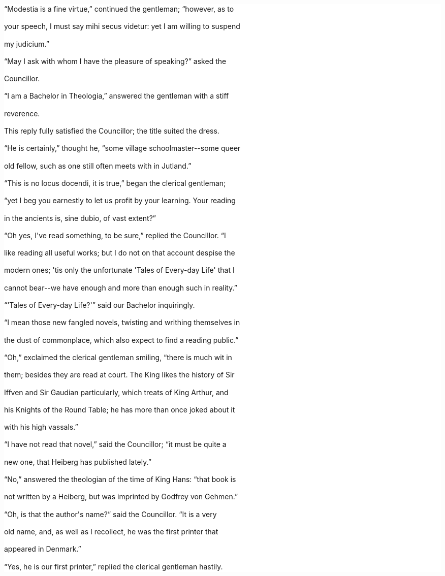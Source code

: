 “Modestia is a fine virtue,” continued the gentleman; “however, as to

your speech, I must say mihi secus videtur: yet I am willing to suspend

my judicium.”

“May I ask with whom I have the pleasure of speaking?” asked the

Councillor.

“I am a Bachelor in Theologia,” answered the gentleman with a stiff

reverence.

This reply fully satisfied the Councillor; the title suited the dress.

“He is certainly,” thought he, “some village schoolmaster--some queer

old fellow, such as one still often meets with in Jutland.”

“This is no locus docendi, it is true,” began the clerical gentleman;

“yet I beg you earnestly to let us profit by your learning. Your reading

in the ancients is, sine dubio, of vast extent?”

“Oh yes, I've read something, to be sure,” replied the Councillor. “I

like reading all useful works; but I do not on that account despise the

modern ones; 'tis only the unfortunate 'Tales of Every-day Life' that I

cannot bear--we have enough and more than enough such in reality.”

“'Tales of Every-day Life?'” said our Bachelor inquiringly.

“I mean those new fangled novels, twisting and writhing themselves in

the dust of commonplace, which also expect to find a reading public.”

“Oh,” exclaimed the clerical gentleman smiling, “there is much wit in

them; besides they are read at court. The King likes the history of Sir

Iffven and Sir Gaudian particularly, which treats of King Arthur, and

his Knights of the Round Table; he has more than once joked about it

with his high vassals.”

“I have not read that novel,” said the Councillor; “it must be quite a

new one, that Heiberg has published lately.”

“No,” answered the theologian of the time of King Hans: “that book is

not written by a Heiberg, but was imprinted by Godfrey von Gehmen.”

“Oh, is that the author's name?” said the Councillor. “It is a very

old name, and, as well as I recollect, he was the first printer that

appeared in Denmark.”

“Yes, he is our first printer,” replied the clerical gentleman hastily.
